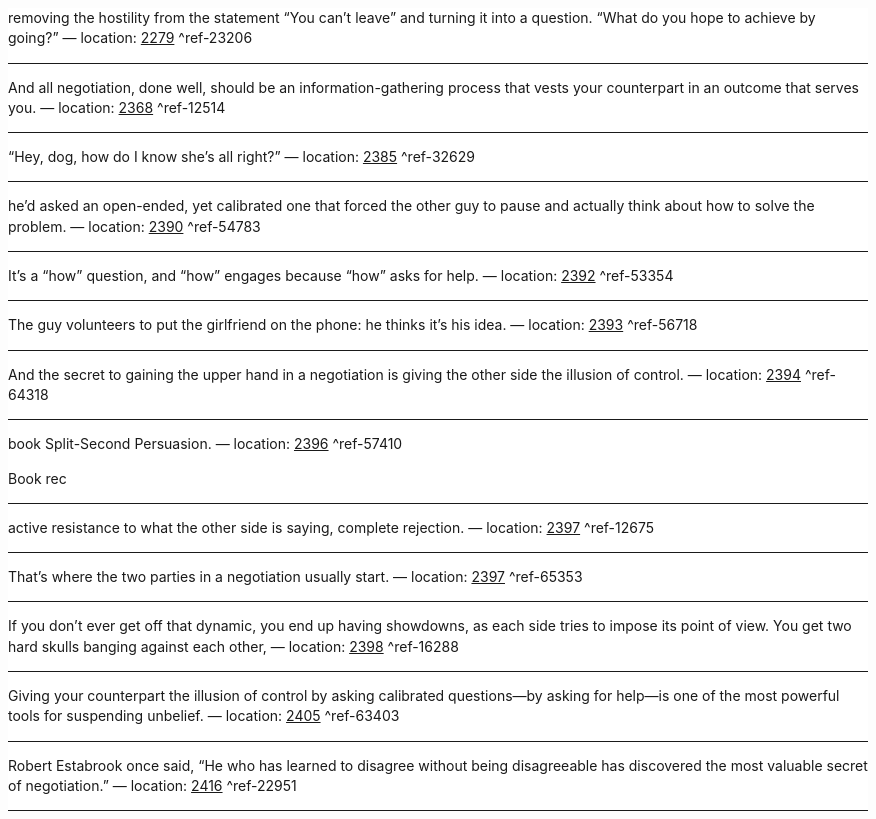 removing the hostility from the statement “You can’t leave” and turning it into a question. “What do you hope to achieve by going?” — location: [2279](kindle://book?action=open&asin=B014DUR7L2&location=2279) ^ref-23206

---
And all negotiation, done well, should be an information-gathering process that vests your counterpart in an outcome that serves you. — location: [2368](kindle://book?action=open&asin=B014DUR7L2&location=2368) ^ref-12514

---
“Hey, dog, how do I know she’s all right?” — location: [2385](kindle://book?action=open&asin=B014DUR7L2&location=2385) ^ref-32629

---
he’d asked an open-ended, yet calibrated one that forced the other guy to pause and actually think about how to solve the problem. — location: [2390](kindle://book?action=open&asin=B014DUR7L2&location=2390) ^ref-54783

---
It’s a “how” question, and “how” engages because “how” asks for help. — location: [2392](kindle://book?action=open&asin=B014DUR7L2&location=2392) ^ref-53354

---
The guy volunteers to put the girlfriend on the phone: he thinks it’s his idea. — location: [2393](kindle://book?action=open&asin=B014DUR7L2&location=2393) ^ref-56718

---
And the secret to gaining the upper hand in a negotiation is giving the other side the illusion of control. — location: [2394](kindle://book?action=open&asin=B014DUR7L2&location=2394) ^ref-64318

---
book Split-Second Persuasion. — location: [2396](kindle://book?action=open&asin=B014DUR7L2&location=2396) ^ref-57410

Book rec

---
active resistance to what the other side is saying, complete rejection. — location: [2397](kindle://book?action=open&asin=B014DUR7L2&location=2397) ^ref-12675

---
That’s where the two parties in a negotiation usually start. — location: [2397](kindle://book?action=open&asin=B014DUR7L2&location=2397) ^ref-65353

---
If you don’t ever get off that dynamic, you end up having showdowns, as each side tries to impose its point of view. You get two hard skulls banging against each other, — location: [2398](kindle://book?action=open&asin=B014DUR7L2&location=2398) ^ref-16288

---
Giving your counterpart the illusion of control by asking calibrated questions—by asking for help—is one of the most powerful tools for suspending unbelief. — location: [2405](kindle://book?action=open&asin=B014DUR7L2&location=2405) ^ref-63403

---
Robert Estabrook once said, “He who has learned to disagree without being disagreeable has discovered the most valuable secret of negotiation.” — location: [2416](kindle://book?action=open&asin=B014DUR7L2&location=2416) ^ref-22951

---